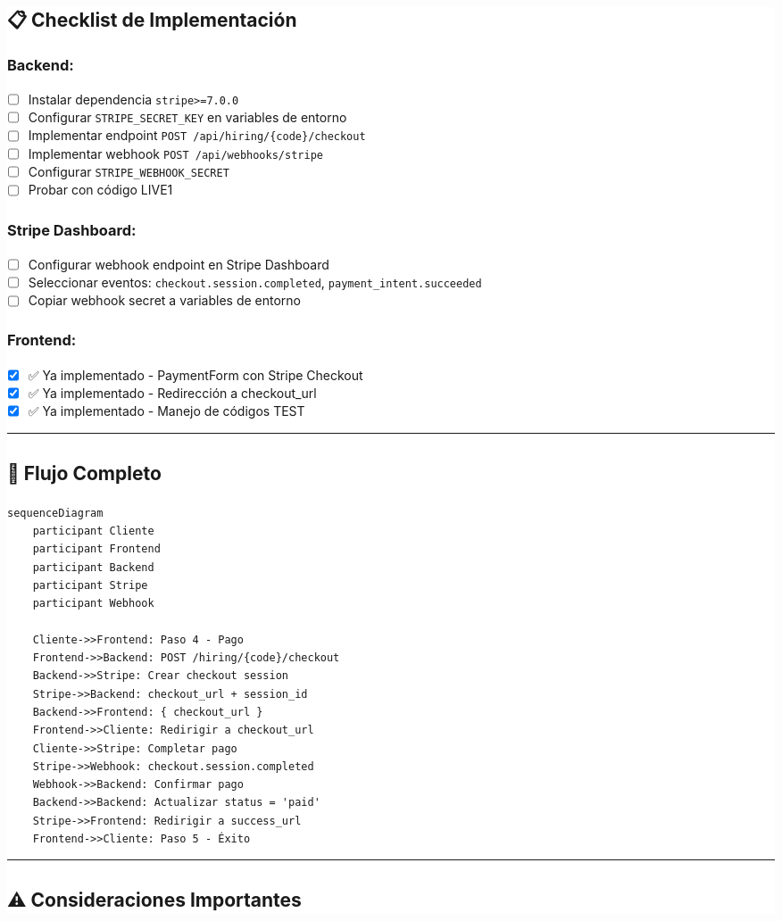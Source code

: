 
## 📋 Checklist de Implementación

### **Backend:**
- [ ] Instalar dependencia `stripe>=7.0.0`
- [ ] Configurar `STRIPE_SECRET_KEY` en variables de entorno
- [ ] Implementar endpoint `POST /api/hiring/{code}/checkout`
- [ ] Implementar webhook `POST /api/webhooks/stripe`
- [ ] Configurar `STRIPE_WEBHOOK_SECRET`
- [ ] Probar con código LIVE1

### **Stripe Dashboard:**
- [ ] Configurar webhook endpoint en Stripe Dashboard
- [ ] Seleccionar eventos: `checkout.session.completed`, `payment_intent.succeeded`
- [ ] Copiar webhook secret a variables de entorno

### **Frontend:**
- [x] ✅ Ya implementado - PaymentForm con Stripe Checkout
- [x] ✅ Ya implementado - Redirección a checkout_url
- [x] ✅ Ya implementado - Manejo de códigos TEST

---

## 🚀 Flujo Completo

```mermaid
sequenceDiagram
    participant Cliente
    participant Frontend
    participant Backend
    participant Stripe
    participant Webhook

    Cliente->>Frontend: Paso 4 - Pago
    Frontend->>Backend: POST /hiring/{code}/checkout
    Backend->>Stripe: Crear checkout session
    Stripe->>Backend: checkout_url + session_id
    Backend->>Frontend: { checkout_url }
    Frontend->>Cliente: Redirigir a checkout_url
    Cliente->>Stripe: Completar pago
    Stripe->>Webhook: checkout.session.completed
    Webhook->>Backend: Confirmar pago
    Backend->>Backend: Actualizar status = 'paid'
    Stripe->>Frontend: Redirigir a success_url
    Frontend->>Cliente: Paso 5 - Éxito
```

---

## ⚠️ Consideraciones Importantes
